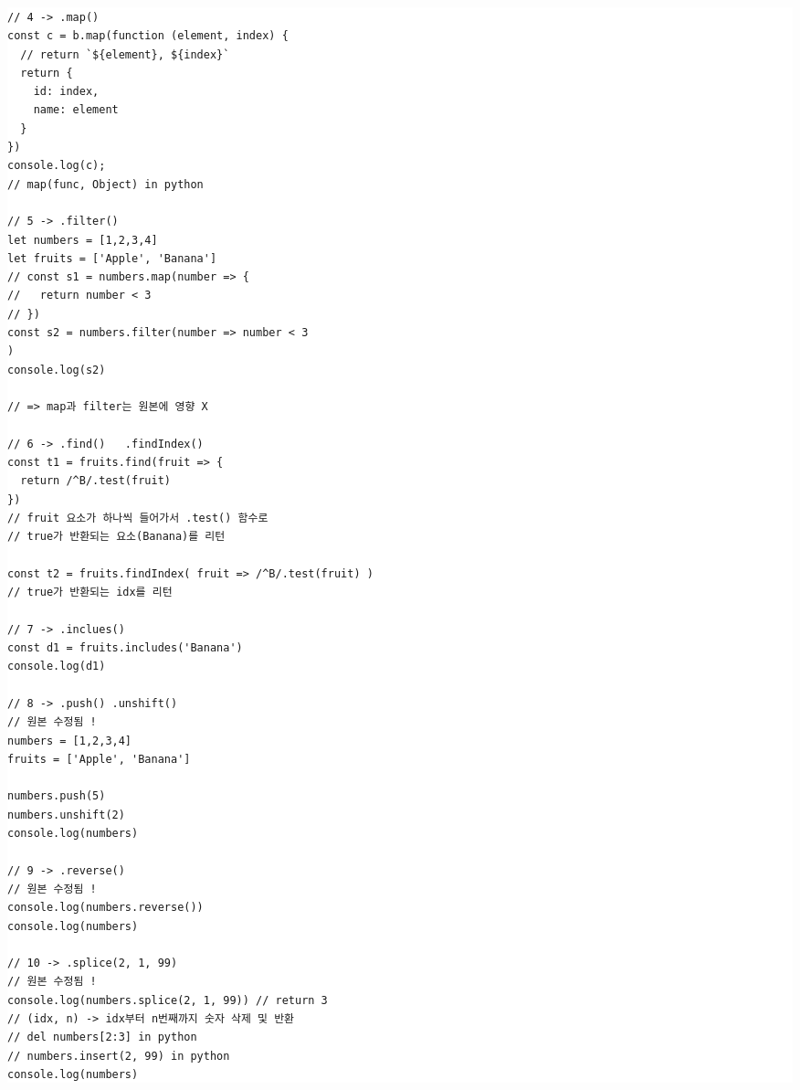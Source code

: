     // 4 -> .map()
    const c = b.map(function (element, index) {
      // return `${element}, ${index}`
      return {
        id: index,
        name: element
      }
    })
    console.log(c);
    // map(func, Object) in python

    // 5 -> .filter()
    let numbers = [1,2,3,4]
    let fruits = ['Apple', 'Banana']
    // const s1 = numbers.map(number => {
    //   return number < 3
    // })
    const s2 = numbers.filter(number => number < 3
    )
    console.log(s2)

    // => map과 filter는 원본에 영향 X

    // 6 -> .find()   .findIndex()
    const t1 = fruits.find(fruit => {
      return /^B/.test(fruit)
    })
    // fruit 요소가 하나씩 들어가서 .test() 함수로
    // true가 반환되는 요소(Banana)를 리턴

    const t2 = fruits.findIndex( fruit => /^B/.test(fruit) )
    // true가 반환되는 idx를 리턴

    // 7 -> .inclues()
    const d1 = fruits.includes('Banana')
    console.log(d1)

    // 8 -> .push() .unshift()
    // 원본 수정됨 !
    numbers = [1,2,3,4]
    fruits = ['Apple', 'Banana']

    numbers.push(5)
    numbers.unshift(2)
    console.log(numbers)

    // 9 -> .reverse()
    // 원본 수정됨 !
    console.log(numbers.reverse())
    console.log(numbers)

    // 10 -> .splice(2, 1, 99)
    // 원본 수정됨 !
    console.log(numbers.splice(2, 1, 99)) // return 3
    // (idx, n) -> idx부터 n번째까지 숫자 삭제 및 반환
    // del numbers[2:3] in python
    // numbers.insert(2, 99) in python
    console.log(numbers)
